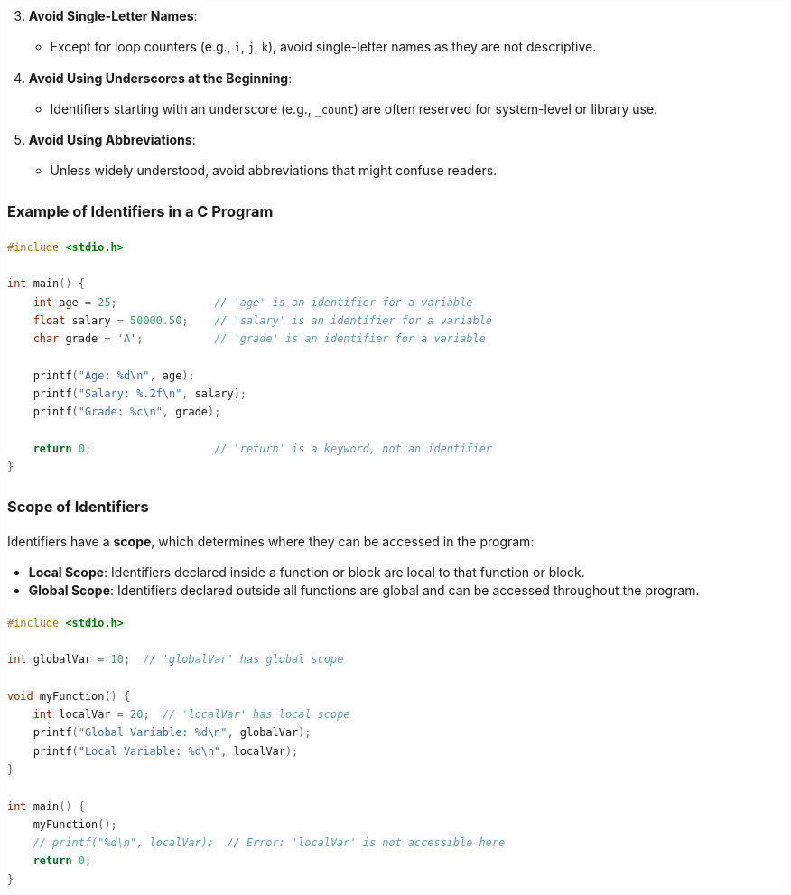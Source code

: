 3. **Avoid Single-Letter Names**:
   - Except for loop counters (e.g., `i`, `j`, `k`), avoid single-letter names as they are not descriptive.

4. **Avoid Using Underscores at the Beginning**:
   - Identifiers starting with an underscore (e.g., `_count`) are often reserved for system-level or library use.

5. **Avoid Using Abbreviations**:
   - Unless widely understood, avoid abbreviations that might confuse readers.

### Example of Identifiers in a C Program
```c
#include <stdio.h>

int main() {
    int age = 25;               // 'age' is an identifier for a variable
    float salary = 50000.50;    // 'salary' is an identifier for a variable
    char grade = 'A';           // 'grade' is an identifier for a variable

    printf("Age: %d\n", age);
    printf("Salary: %.2f\n", salary);
    printf("Grade: %c\n", grade);

    return 0;                   // 'return' is a keyword, not an identifier
}
```

### Scope of Identifiers
Identifiers have a **scope**, which determines where they can be accessed in the program:
- **Local Scope**: Identifiers declared inside a function or block are local to that function or block.
- **Global Scope**: Identifiers declared outside all functions are global and can be accessed throughout the program.

```c
#include <stdio.h>

int globalVar = 10;  // 'globalVar' has global scope

void myFunction() {
    int localVar = 20;  // 'localVar' has local scope
    printf("Global Variable: %d\n", globalVar);
    printf("Local Variable: %d\n", localVar);
}

int main() {
    myFunction();
    // printf("%d\n", localVar);  // Error: 'localVar' is not accessible here
    return 0;
}
```
